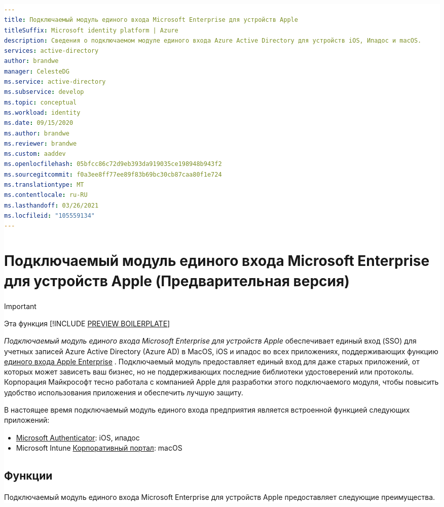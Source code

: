 ```yaml
---
title: Подключаемый модуль единого входа Microsoft Enterprise для устройств Apple
titleSuffix: Microsoft identity platform | Azure
description: Сведения о подключаемом модуле единого входа Azure Active Directory для устройств iOS, Ипадос и macOS.
services: active-directory
author: brandwe
manager: CelesteDG
ms.service: active-directory
ms.subservice: develop
ms.topic: conceptual
ms.workload: identity
ms.date: 09/15/2020
ms.author: brandwe
ms.reviewer: brandwe
ms.custom: aaddev
ms.openlocfilehash: 05bfcc86c72d9eb393da919035ce198948b943f2
ms.sourcegitcommit: f0a3ee8ff77ee89f83b69bc30cb87caa80f1e724
ms.translationtype: MT
ms.contentlocale: ru-RU
ms.lasthandoff: 03/26/2021
ms.locfileid: "105559134"
---
```

# <a name="microsoft-enterprise-sso-plug-in-for-apple-devices-preview"></a>Подключаемый модуль единого входа Microsoft Enterprise для устройств Apple (Предварительная версия)

>[!IMPORTANT]
> Эта функция [!INCLUDE [PREVIEW BOILERPLATE](../../../includes/active-directory-develop-preview.md)]

*Подключаемый модуль единого входа Microsoft Enterprise для устройств Apple* обеспечивает единый вход (SSO) для учетных записей Azure Active Directory (Azure AD) в MacOS, iOS и ипадос во всех приложениях, поддерживающих функцию [единого входа Apple Enterprise](https://developer.apple.com/documentation/authenticationservices) . Подключаемый модуль предоставляет единый вход для даже старых приложений, от которых может зависеть ваш бизнес, но не поддерживающих последние библиотеки удостоверений или протоколы. Корпорация Майкрософт тесно работала с компанией Apple для разработки этого подключаемого модуля, чтобы повысить удобство использования приложения и обеспечить лучшую защиту.

В настоящее время подключаемый модуль единого входа предприятия является встроенной функцией следующих приложений:

* [Microsoft Authenticator](../user-help/user-help-auth-app-overview.md): iOS, ипадос
* Microsoft Intune [Корпоративный портал](/mem/intune/apps/apps-company-portal-macos): macOS

## <a name="features"></a>Функции

Подключаемый модуль единого входа Microsoft Enterprise для устройств Apple предоставляет следующие преимущества.
